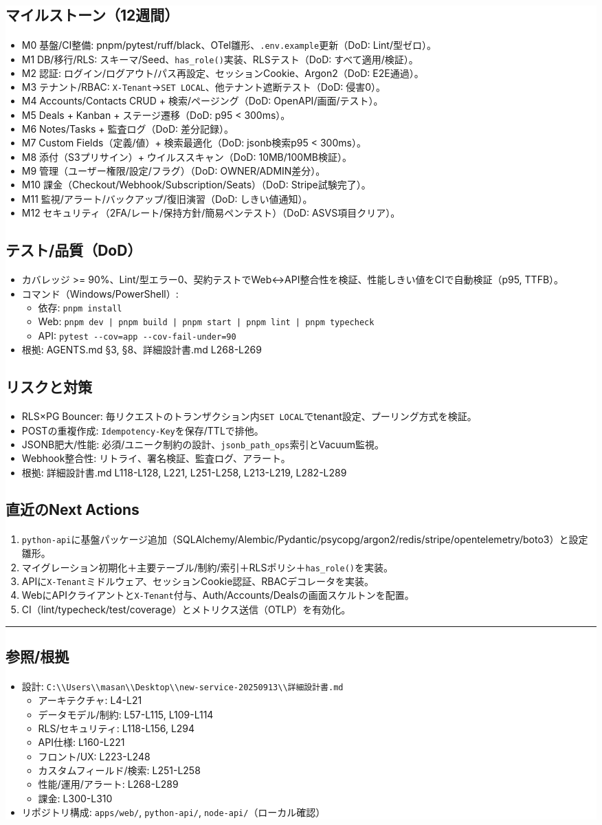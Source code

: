 ## マイルストーン（12週間）
- M0 基盤/CI整備: pnpm/pytest/ruff/black、OTel雛形、`.env.example`更新（DoD: Lint/型ゼロ）。
- M1 DB/移行/RLS: スキーマ/Seed、`has_role()`実装、RLSテスト（DoD: すべて適用/検証）。
- M2 認証: ログイン/ログアウト/パス再設定、セッションCookie、Argon2（DoD: E2E通過）。
- M3 テナント/RBAC: `X-Tenant`→`SET LOCAL`、他テナント遮断テスト（DoD: 侵害0）。
- M4 Accounts/Contacts CRUD + 検索/ページング（DoD: OpenAPI/画面/テスト）。
- M5 Deals + Kanban + ステージ遷移（DoD: p95 < 300ms）。
- M6 Notes/Tasks + 監査ログ（DoD: 差分記録）。
- M7 Custom Fields（定義/値）+ 検索最適化（DoD: jsonb検索p95 < 300ms）。
- M8 添付（S3プリサイン）+ ウイルススキャン（DoD: 10MB/100MB検証）。
- M9 管理（ユーザー権限/設定/フラグ）（DoD: OWNER/ADMIN差分）。
- M10 課金（Checkout/Webhook/Subscription/Seats）（DoD: Stripe試験完了）。
- M11 監視/アラート/バックアップ/復旧演習（DoD: しきい値通知）。
- M12 セキュリティ（2FA/レート/保持方針/簡易ペンテスト）（DoD: ASVS項目クリア）。

## テスト/品質（DoD）
- カバレッジ >= 90%、Lint/型エラー0、契約テストでWeb↔API整合性を検証、性能しきい値をCIで自動検証（p95, TTFB）。
- コマンド（Windows/PowerShell）:
  - 依存: `pnpm install`
  - Web: `pnpm dev | pnpm build | pnpm start | pnpm lint | pnpm typecheck`
  - API: `pytest --cov=app --cov-fail-under=90`
- 根拠: AGENTS.md §3, §8、詳細設計書.md L268-L269

## リスクと対策
- RLS×PG Bouncer: 毎リクエストのトランザクション内`SET LOCAL`でtenant設定、プーリング方式を検証。
- POSTの重複作成: `Idempotency-Key`を保存/TTLで排他。
- JSONB肥大/性能: 必須/ユニーク制約の設計、`jsonb_path_ops`索引とVacuum監視。
- Webhook整合性: リトライ、署名検証、監査ログ、アラート。
- 根拠: 詳細設計書.md L118-L128, L221, L251-L258, L213-L219, L282-L289

## 直近のNext Actions
1. `python-api`に基盤パッケージ追加（SQLAlchemy/Alembic/Pydantic/psycopg/argon2/redis/stripe/opentelemetry/boto3）と設定雛形。
2. マイグレーション初期化＋主要テーブル/制約/索引＋RLSポリシ＋`has_role()`を実装。
3. APIに`X-Tenant`ミドルウェア、セッションCookie認証、RBACデコレータを実装。
4. WebにAPIクライアントと`X-Tenant`付与、Auth/Accounts/Dealsの画面スケルトンを配置。
5. CI（lint/typecheck/test/coverage）とメトリクス送信（OTLP）を有効化。

---

## 参照/根拠
- 設計: `C:\\Users\\masan\\Desktop\\new-service-20250913\\詳細設計書.md`
  - アーキテクチャ: L4-L21
  - データモデル/制約: L57-L115, L109-L114
  - RLS/セキュリティ: L118-L156, L294
  - API仕様: L160-L221
  - フロント/UX: L223-L248
  - カスタムフィールド/検索: L251-L258
  - 性能/運用/アラート: L268-L289
  - 課金: L300-L310
- リポジトリ構成: `apps/web/`, `python-api/`, `node-api/`（ローカル確認）

